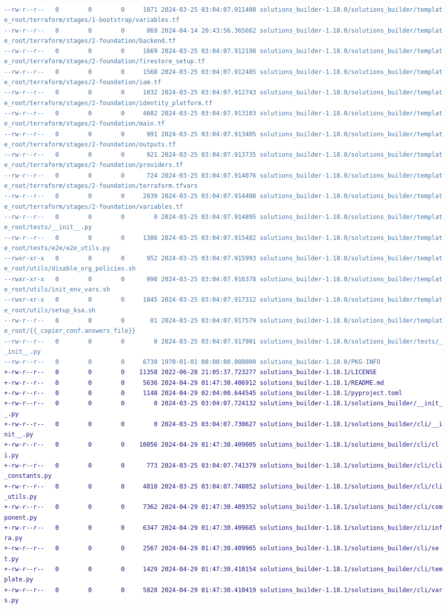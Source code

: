 ```diff
--rw-r--r--   0        0        0     1071 2024-03-25 03:04:07.911400 solutions_builder-1.18.0/solutions_builder/template_root/terraform/stages/1-bootstrap/variables.tf
--rw-r--r--   0        0        0      869 2024-04-14 20:43:56.365662 solutions_builder-1.18.0/solutions_builder/template_root/terraform/stages/2-foundation/backend.tf
--rw-r--r--   0        0        0     1669 2024-03-25 03:04:07.912198 solutions_builder-1.18.0/solutions_builder/template_root/terraform/stages/2-foundation/firestore_setup.tf
--rw-r--r--   0        0        0     1568 2024-03-25 03:04:07.912485 solutions_builder-1.18.0/solutions_builder/template_root/terraform/stages/2-foundation/iam.tf
--rw-r--r--   0        0        0     1032 2024-03-25 03:04:07.912743 solutions_builder-1.18.0/solutions_builder/template_root/terraform/stages/2-foundation/identity_platform.tf
--rw-r--r--   0        0        0     4602 2024-03-25 03:04:07.913103 solutions_builder-1.18.0/solutions_builder/template_root/terraform/stages/2-foundation/main.tf
--rw-r--r--   0        0        0      991 2024-03-25 03:04:07.913405 solutions_builder-1.18.0/solutions_builder/template_root/terraform/stages/2-foundation/outputs.tf
--rw-r--r--   0        0        0      921 2024-03-25 03:04:07.913735 solutions_builder-1.18.0/solutions_builder/template_root/terraform/stages/2-foundation/providers.tf
--rw-r--r--   0        0        0      724 2024-03-25 03:04:07.914076 solutions_builder-1.18.0/solutions_builder/template_root/terraform/stages/2-foundation/terraform.tfvars
--rw-r--r--   0        0        0     2839 2024-03-25 03:04:07.914408 solutions_builder-1.18.0/solutions_builder/template_root/terraform/stages/2-foundation/variables.tf
--rw-r--r--   0        0        0        0 2024-03-25 03:04:07.914895 solutions_builder-1.18.0/solutions_builder/template_root/tests/__init__.py
--rw-r--r--   0        0        0     1386 2024-03-25 03:04:07.915482 solutions_builder-1.18.0/solutions_builder/template_root/tests/e2e/e2e_utils.py
--rwxr-xr-x   0        0        0      952 2024-03-25 03:04:07.915993 solutions_builder-1.18.0/solutions_builder/template_root/utils/disable_org_policies.sh
--rwxr-xr-x   0        0        0      990 2024-03-25 03:04:07.916378 solutions_builder-1.18.0/solutions_builder/template_root/utils/init_env_vars.sh
--rwxr-xr-x   0        0        0     1845 2024-03-25 03:04:07.917312 solutions_builder-1.18.0/solutions_builder/template_root/utils/setup_ksa.sh
--rw-r--r--   0        0        0       81 2024-03-25 03:04:07.917579 solutions_builder-1.18.0/solutions_builder/template_root/{{_copier_conf.answers_file}}
--rw-r--r--   0        0        0        0 2024-03-25 03:04:07.917901 solutions_builder-1.18.0/solutions_builder/tests/__init__.py
--rw-r--r--   0        0        0     6730 1970-01-01 00:00:00.000000 solutions_builder-1.18.0/PKG-INFO
+-rw-r--r--   0        0        0    11358 2022-06-28 21:05:37.723277 solutions_builder-1.18.1/LICENSE
+-rw-r--r--   0        0        0     5636 2024-04-29 01:47:30.406912 solutions_builder-1.18.1/README.md
+-rw-r--r--   0        0        0     1148 2024-04-29 02:04:00.644545 solutions_builder-1.18.1/pyproject.toml
+-rw-r--r--   0        0        0        0 2024-03-25 03:04:07.724132 solutions_builder-1.18.1/solutions_builder/__init__.py
+-rw-r--r--   0        0        0        0 2024-03-25 03:04:07.730627 solutions_builder-1.18.1/solutions_builder/cli/__init__.py
+-rw-r--r--   0        0        0    10056 2024-04-29 01:47:30.409005 solutions_builder-1.18.1/solutions_builder/cli/cli.py
+-rw-r--r--   0        0        0      773 2024-03-25 03:04:07.741379 solutions_builder-1.18.1/solutions_builder/cli/cli_constants.py
+-rw-r--r--   0        0        0     4810 2024-03-25 03:04:07.748052 solutions_builder-1.18.1/solutions_builder/cli/cli_utils.py
+-rw-r--r--   0        0        0     7362 2024-04-29 01:47:30.409352 solutions_builder-1.18.1/solutions_builder/cli/component.py
+-rw-r--r--   0        0        0     6347 2024-04-29 01:47:30.409685 solutions_builder-1.18.1/solutions_builder/cli/infra.py
+-rw-r--r--   0        0        0     2567 2024-04-29 01:47:30.409965 solutions_builder-1.18.1/solutions_builder/cli/set.py
+-rw-r--r--   0        0        0     1429 2024-04-29 01:47:30.410154 solutions_builder-1.18.1/solutions_builder/cli/template.py
+-rw-r--r--   0        0        0     5828 2024-04-29 01:47:30.410419 solutions_builder-1.18.1/solutions_builder/cli/vars.py
```